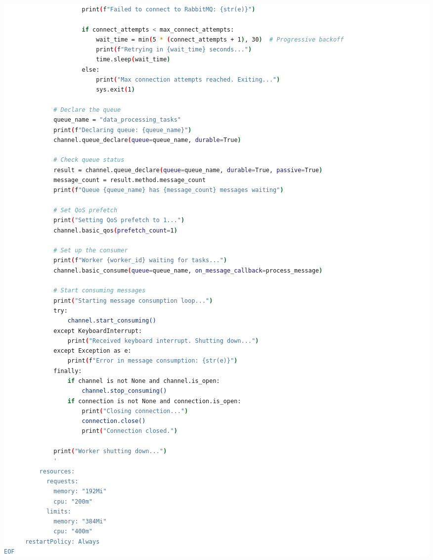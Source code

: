 ```bash
                      print(f"Failed to connect to RabbitMQ: {str(e)}")
              
                      if connect_attempts < max_connect_attempts:
                          wait_time = min(5 * (connect_attempts + 1), 30)  # Progressive backoff
                          print(f"Retrying in {wait_time} seconds...")
                          time.sleep(wait_time)
                      else:
                          print("Max connection attempts reached. Exiting...")
                          sys.exit(1)
              
              # Declare the queue
              queue_name = "data_processing_tasks"
              print(f"Declaring queue: {queue_name}")
              channel.queue_declare(queue=queue_name, durable=True)
              
              # Check queue status
              result = channel.queue_declare(queue=queue_name, durable=True, passive=True)
              message_count = result.method.message_count
              print(f"Queue {queue_name} has {message_count} messages waiting")
              
              # Set QoS prefetch
              print("Setting QoS prefetch to 1...")
              channel.basic_qos(prefetch_count=1)
              
              # Set up the consumer
              print(f"Worker {worker_id} waiting for tasks...")
              channel.basic_consume(queue=queue_name, on_message_callback=process_message)
              
              # Start consuming messages
              print("Starting message consumption loop...")
              try:
                  channel.start_consuming()
              except KeyboardInterrupt:
                  print("Received keyboard interrupt. Shutting down...")
              except Exception as e:
                  print(f"Error in message consumption: {str(e)}")
              finally:
                  if channel is not None and channel.is_open:
                      channel.stop_consuming()
                  if connection is not None and connection.is_open:
                      print("Closing connection...")
                      connection.close()
                      print("Connection closed.")
              
              print("Worker shutting down...")
              '
          resources:
            requests:
              memory: "192Mi"
              cpu: "200m"
            limits:
              memory: "384Mi"
              cpu: "400m"
      restartPolicy: Always
EOF
```

